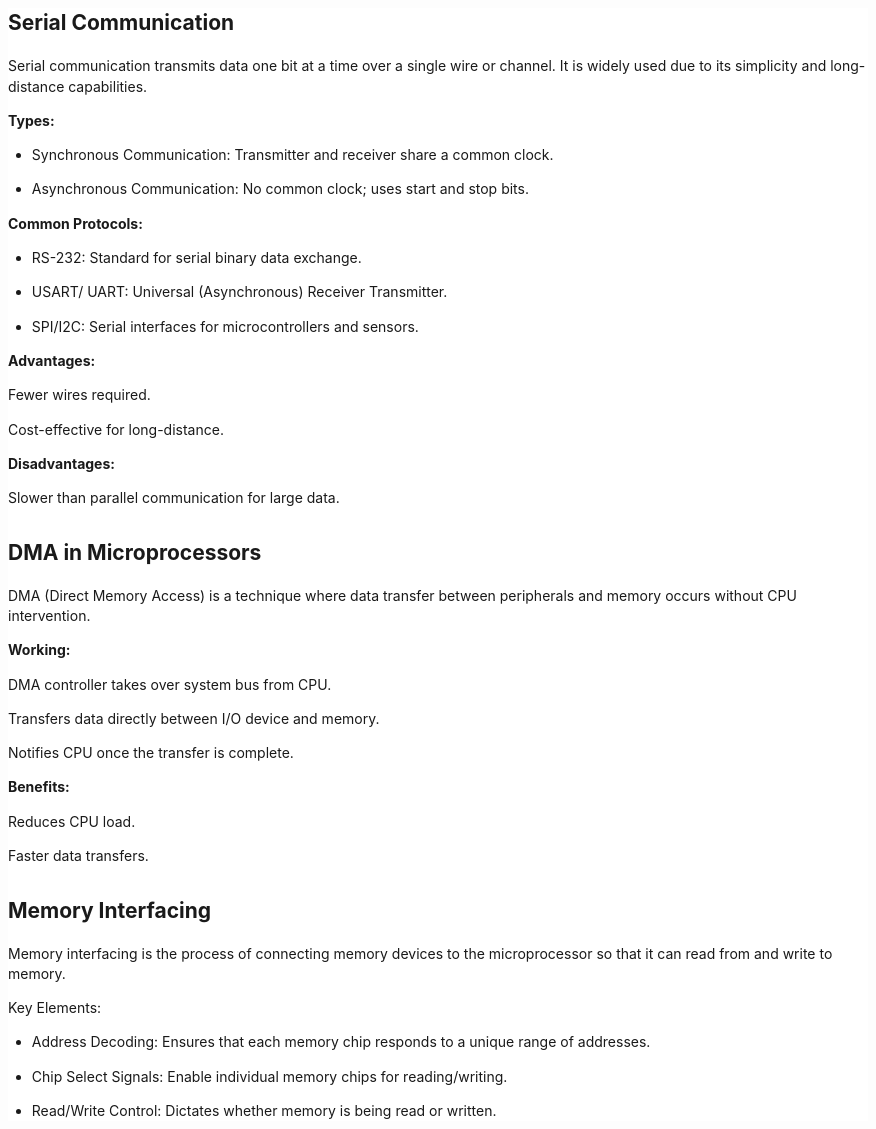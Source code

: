 ## Serial Communication

Serial communication transmits data one bit at a time over a single wire or channel. It is widely used due to its simplicity and long-distance capabilities.

**Types:**

- Synchronous Communication: Transmitter and receiver share a common clock.

- Asynchronous Communication: No common clock; uses start and stop bits.

**Common Protocols:**

- RS-232: Standard for serial binary data exchange.

- USART/ UART: Universal (Asynchronous) Receiver Transmitter.

- SPI/I2C: Serial interfaces for microcontrollers and sensors.

**Advantages:**

Fewer wires required.

Cost-effective for long-distance.

**Disadvantages:**

Slower than parallel communication for large data.

## DMA in Microprocessors

DMA (Direct Memory Access) is a technique where data transfer between peripherals and memory occurs without CPU intervention.

**Working:**

DMA controller takes over system bus from CPU.

Transfers data directly between I/O device and memory.

Notifies CPU once the transfer is complete.

**Benefits:**

Reduces CPU load.

Faster data transfers.

## Memory Interfacing

Memory interfacing is the process of connecting memory devices to the microprocessor so that it can read from and write to memory.

Key Elements:

- Address Decoding: Ensures that each memory chip responds to a unique range of addresses.

- Chip Select Signals: Enable individual memory chips for reading/writing.

- Read/Write Control: Dictates whether memory is being read or written.
